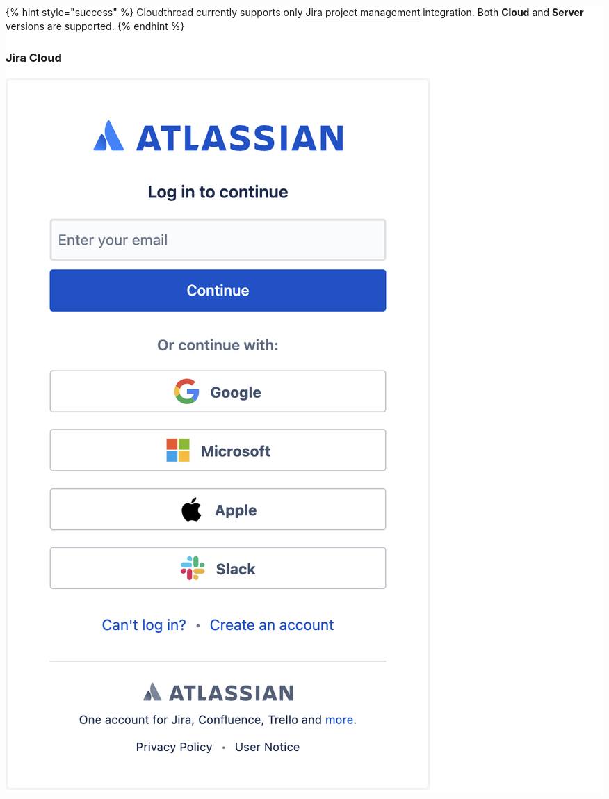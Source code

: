 {% hint style="success" %}
Cloudthread currently supports only [Jira project management](https://www.atlassian.com/software/jira) integration. Both **Cloud** and **Server** versions are supported.
{% endhint %}

### Jira Cloud

![](../../.gitbook/assets/settings-integrations-1-jira-cloud.png)
